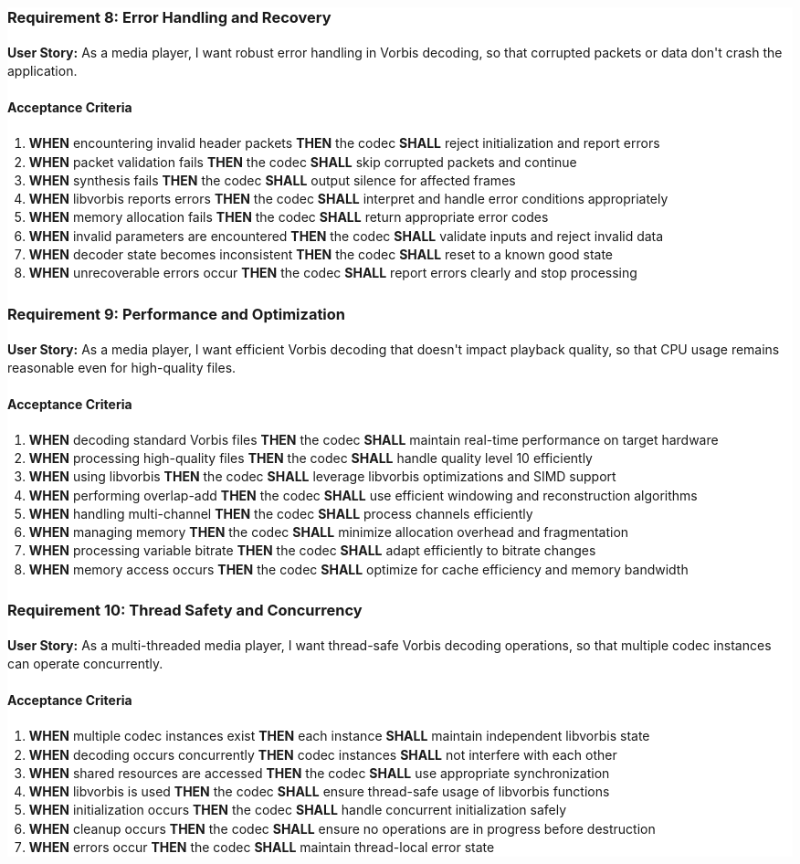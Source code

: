 ### **Requirement 8: Error Handling and Recovery**

**User Story:** As a media player, I want robust error handling in Vorbis decoding, so that corrupted packets or data don't crash the application.

#### **Acceptance Criteria**

1. **WHEN** encountering invalid header packets **THEN** the codec **SHALL** reject initialization and report errors
2. **WHEN** packet validation fails **THEN** the codec **SHALL** skip corrupted packets and continue
3. **WHEN** synthesis fails **THEN** the codec **SHALL** output silence for affected frames
4. **WHEN** libvorbis reports errors **THEN** the codec **SHALL** interpret and handle error conditions appropriately
5. **WHEN** memory allocation fails **THEN** the codec **SHALL** return appropriate error codes
6. **WHEN** invalid parameters are encountered **THEN** the codec **SHALL** validate inputs and reject invalid data
7. **WHEN** decoder state becomes inconsistent **THEN** the codec **SHALL** reset to a known good state
8. **WHEN** unrecoverable errors occur **THEN** the codec **SHALL** report errors clearly and stop processing

### **Requirement 9: Performance and Optimization**

**User Story:** As a media player, I want efficient Vorbis decoding that doesn't impact playback quality, so that CPU usage remains reasonable even for high-quality files.

#### **Acceptance Criteria**

1. **WHEN** decoding standard Vorbis files **THEN** the codec **SHALL** maintain real-time performance on target hardware
2. **WHEN** processing high-quality files **THEN** the codec **SHALL** handle quality level 10 efficiently
3. **WHEN** using libvorbis **THEN** the codec **SHALL** leverage libvorbis optimizations and SIMD support
4. **WHEN** performing overlap-add **THEN** the codec **SHALL** use efficient windowing and reconstruction algorithms
5. **WHEN** handling multi-channel **THEN** the codec **SHALL** process channels efficiently
6. **WHEN** managing memory **THEN** the codec **SHALL** minimize allocation overhead and fragmentation
7. **WHEN** processing variable bitrate **THEN** the codec **SHALL** adapt efficiently to bitrate changes
8. **WHEN** memory access occurs **THEN** the codec **SHALL** optimize for cache efficiency and memory bandwidth

### **Requirement 10: Thread Safety and Concurrency**

**User Story:** As a multi-threaded media player, I want thread-safe Vorbis decoding operations, so that multiple codec instances can operate concurrently.

#### **Acceptance Criteria**

1. **WHEN** multiple codec instances exist **THEN** each instance **SHALL** maintain independent libvorbis state
2. **WHEN** decoding occurs concurrently **THEN** codec instances **SHALL** not interfere with each other
3. **WHEN** shared resources are accessed **THEN** the codec **SHALL** use appropriate synchronization
4. **WHEN** libvorbis is used **THEN** the codec **SHALL** ensure thread-safe usage of libvorbis functions
5. **WHEN** initialization occurs **THEN** the codec **SHALL** handle concurrent initialization safely
6. **WHEN** cleanup occurs **THEN** the codec **SHALL** ensure no operations are in progress before destruction
7. **WHEN** errors occur **THEN** the codec **SHALL** maintain thread-local error state